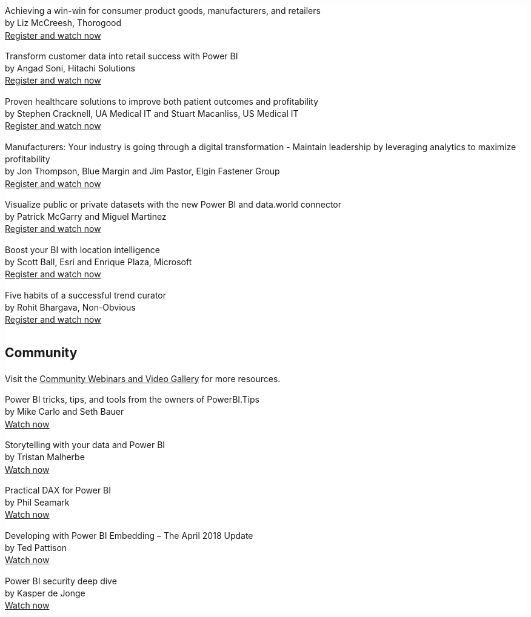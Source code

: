 Achieving a win-win for consumer product goods, manufacturers, and retailers  
by Liz McCreesh, Thorogood  
[Register and watch now](https://info.microsoft.com/Achieving-a-Win-Win-for-Consumer-Packaged-Goods-Manufacturers-and-Retailers-registration.html)

Transform customer data into retail success with Power BI  
by Angad Soni, Hitachi Solutions  
[Register and watch now](https://info.microsoft.com/Transform-Your-Customer-Data-into-Retail-Success-OnDemandRegistration.html?wt.mc_id=undefined)

Proven healthcare solutions to improve both patient outcomes and profitability  
by Stephen Cracknell, UA Medical IT and Stuart Macanliss, US Medical IT  
[Register and watch now](https://info.microsoft.com/Proven-Techniques-for-Building-Effective-Dashboards-Registration.html?Is=Website)

Manufacturers: Your industry is going through a digital transformation - Maintain leadership by leveraging analytics to maximize profitability  
by Jon Thompson, Blue Margin and Jim Pastor, Elgin Fastener Group  
[Register and watch now](https://info.microsoft.com/digital-transformation-in-manufacturing.html?)

Visualize public or private datasets with the new Power BI and data.world connector  
by Patrick McGarry and Miguel Martinez  
[Register and watch now](https://info.microsoft.com/data-world-connector-powerbi.html?Is=Website)

Boost your BI with location intelligence  
by Scott Ball, Esri and Enrique Plaza, Microsoft  
[Register and watch now](https://info.microsoft.com/ww-ondeamnd-boost-powerbi-with-arcgis.html?Is=Website)

Five habits of a successful trend curator  
by Rohit Bhargava, Non-Obvious  
[Register and watch now](https://info.microsoft.com/ww-landing-5-Habits-of-a-Successful-Trend-Curator-Video.html)

## Community

Visit the [Community Webinars and Video Gallery](https://community.powerbi.com/t5/Webinars-and-Video-Gallery/bd-p/VideoTipsTricks) for more resources.

Power BI tricks, tips, and tools from the owners of PowerBI.Tips  
by Mike Carlo and Seth Bauer  
[Watch now](https://www.youtube.com/watch?v=fnj1_e3HXow)

Storytelling with your data and Power BI  
by Tristan Malherbe  
[Watch now](https://www.youtube.com/watch?v=egk0suekwHo)

Practical DAX for Power BI  
by Phil Seamark  
[Watch now](https://www.youtube.com/watch?v=1fGfqzS37qs)

Developing with Power BI Embedding – The April 2018 Update
<br>by Ted Pattison  
[Watch now](https://www.youtube.com/watch?v=swnGlrRy588)

Power BI security deep dive  
by Kasper de Jonge  
[Watch now](https://community.powerbi.com/t5/Webinars-and-Video-Gallery/5-23-2017-Power-BI-security-deep-dive-by-Kasper-de-Jonge/m-p/161476?Is=Website)
